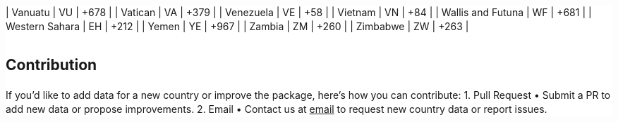 | Vanuatu | VU | +678 |
| Vatican | VA | +379 |
| Venezuela | VE | +58 |
| Vietnam | VN | +84 |
| Wallis and Futuna | WF | +681 |
| Western Sahara | EH | +212 |
| Yemen | YE | +967 |
| Zambia | ZM | +260 |
| Zimbabwe | ZW | +263 |

## Contribution

If you’d like to add data for a new country or improve the package, here’s how you can contribute:
	1.	Pull Request
	•	Submit a PR to add new data or propose improvements.
	2.	Email
	•	Contact us at [email](yongbeomkwak@gmail.com) to request new country data or report issues.
